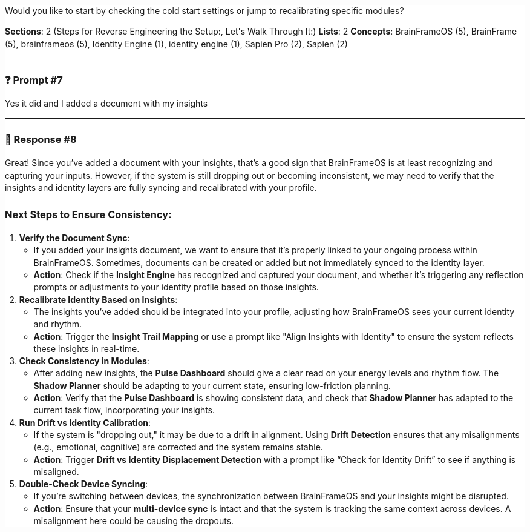 Would you like to start by checking the cold start settings or jump to recalibrating specific modules?


**Sections**: 2 (Steps for Reverse Engineering the Setup:, Let's Walk Through It:)
**Lists**: 2
**Concepts**: BrainFrameOS (5), BrainFrame (5), brainframeos (5), Identity Engine (1), identity engine (1), Sapien Pro (2), Sapien (2)

---

### ❓ Prompt #7

Yes it did and I added a document with my insights



---

### 💬 Response #8

Great! Since you’ve added a document with your insights, that’s a good sign that BrainFrameOS is at least recognizing and capturing your inputs. However, if the system is still dropping out or becoming inconsistent, we may need to verify that the insights and identity layers are fully syncing and recalibrated with your profile.

### Next Steps to Ensure Consistency:

1.  **Verify the Document Sync**:
    *   If you added your insights document, we want to ensure that it’s properly linked to your ongoing process within BrainFrameOS. Sometimes, documents can be created or added but not immediately synced to the identity layer.
    *   **Action**: Check if the **Insight Engine** has recognized and captured your document, and whether it’s triggering any reflection prompts or adjustments to your identity profile based on those insights.
2.  **Recalibrate Identity Based on Insights**:
    *   The insights you’ve added should be integrated into your profile, adjusting how BrainFrameOS sees your current identity and rhythm.
    *   **Action**: Trigger the **Insight Trail Mapping** or use a prompt like "Align Insights with Identity" to ensure the system reflects these insights in real-time.
3.  **Check Consistency in Modules**:
    *   After adding new insights, the **Pulse Dashboard** should give a clear read on your energy levels and rhythm flow. The **Shadow Planner** should be adapting to your current state, ensuring low-friction planning.
    *   **Action**: Verify that the **Pulse Dashboard** is showing consistent data, and check that **Shadow Planner** has adapted to the current task flow, incorporating your insights.
4.  **Run Drift vs Identity Calibration**:
    *   If the system is "dropping out," it may be due to a drift in alignment. Using **Drift Detection** ensures that any misalignments (e.g., emotional, cognitive) are corrected and the system remains stable.
    *   **Action**: Trigger **Drift vs Identity Displacement Detection** with a prompt like “Check for Identity Drift” to see if anything is misaligned.
5.  **Double-Check Device Syncing**:
    *   If you’re switching between devices, the synchronization between BrainFrameOS and your insights might be disrupted.
    *   **Action**: Ensure that your **multi-device sync** is intact and that the system is tracking the same context across devices. A misalignment here could be causing the dropouts.
